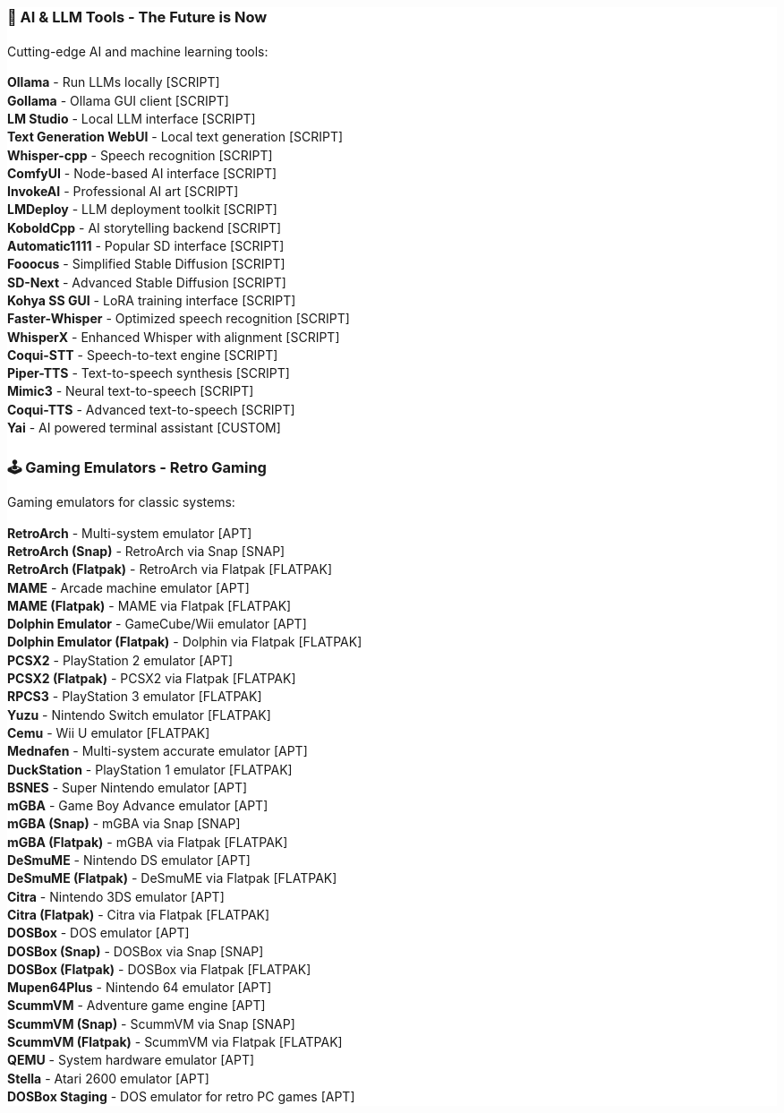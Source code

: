 ### 🤖 AI & LLM Tools - The Future is Now
Cutting-edge AI and machine learning tools:

**Ollama** - Run LLMs locally [SCRIPT]  
**Gollama** - Ollama GUI client [SCRIPT]  
**LM Studio** - Local LLM interface [SCRIPT]  
**Text Generation WebUI** - Local text generation [SCRIPT]  
**Whisper-cpp** - Speech recognition [SCRIPT]  
**ComfyUI** - Node-based AI interface [SCRIPT]  
**InvokeAI** - Professional AI art [SCRIPT]  
**LMDeploy** - LLM deployment toolkit [SCRIPT]  
**KoboldCpp** - AI storytelling backend [SCRIPT]  
**Automatic1111** - Popular SD interface [SCRIPT]  
**Fooocus** - Simplified Stable Diffusion [SCRIPT]  
**SD-Next** - Advanced Stable Diffusion [SCRIPT]  
**Kohya SS GUI** - LoRA training interface [SCRIPT]  
**Faster-Whisper** - Optimized speech recognition [SCRIPT]  
**WhisperX** - Enhanced Whisper with alignment [SCRIPT]  
**Coqui-STT** - Speech-to-text engine [SCRIPT]  
**Piper-TTS** - Text-to-speech synthesis [SCRIPT]  
**Mimic3** - Neural text-to-speech [SCRIPT]  
**Coqui-TTS** - Advanced text-to-speech [SCRIPT]  
**Yai** - AI powered terminal assistant [CUSTOM]  

### 🕹️ Gaming Emulators - Retro Gaming
Gaming emulators for classic systems:

**RetroArch** - Multi-system emulator [APT]  
**RetroArch (Snap)** - RetroArch via Snap [SNAP]  
**RetroArch (Flatpak)** - RetroArch via Flatpak [FLATPAK]  
**MAME** - Arcade machine emulator [APT]  
**MAME (Flatpak)** - MAME via Flatpak [FLATPAK]  
**Dolphin Emulator** - GameCube/Wii emulator [APT]  
**Dolphin Emulator (Flatpak)** - Dolphin via Flatpak [FLATPAK]  
**PCSX2** - PlayStation 2 emulator [APT]  
**PCSX2 (Flatpak)** - PCSX2 via Flatpak [FLATPAK]  
**RPCS3** - PlayStation 3 emulator [FLATPAK]  
**Yuzu** - Nintendo Switch emulator [FLATPAK]  
**Cemu** - Wii U emulator [FLATPAK]  
**Mednafen** - Multi-system accurate emulator [APT]  
**DuckStation** - PlayStation 1 emulator [FLATPAK]  
**BSNES** - Super Nintendo emulator [APT]  
**mGBA** - Game Boy Advance emulator [APT]  
**mGBA (Snap)** - mGBA via Snap [SNAP]  
**mGBA (Flatpak)** - mGBA via Flatpak [FLATPAK]  
**DeSmuME** - Nintendo DS emulator [APT]  
**DeSmuME (Flatpak)** - DeSmuME via Flatpak [FLATPAK]  
**Citra** - Nintendo 3DS emulator [APT]  
**Citra (Flatpak)** - Citra via Flatpak [FLATPAK]  
**DOSBox** - DOS emulator [APT]  
**DOSBox (Snap)** - DOSBox via Snap [SNAP]  
**DOSBox (Flatpak)** - DOSBox via Flatpak [FLATPAK]  
**Mupen64Plus** - Nintendo 64 emulator [APT]  
**ScummVM** - Adventure game engine [APT]  
**ScummVM (Snap)** - ScummVM via Snap [SNAP]  
**ScummVM (Flatpak)** - ScummVM via Flatpak [FLATPAK]  
**QEMU** - System hardware emulator [APT]  
**Stella** - Atari 2600 emulator [APT]  
**DOSBox Staging** - DOS emulator for retro PC games [APT]  
